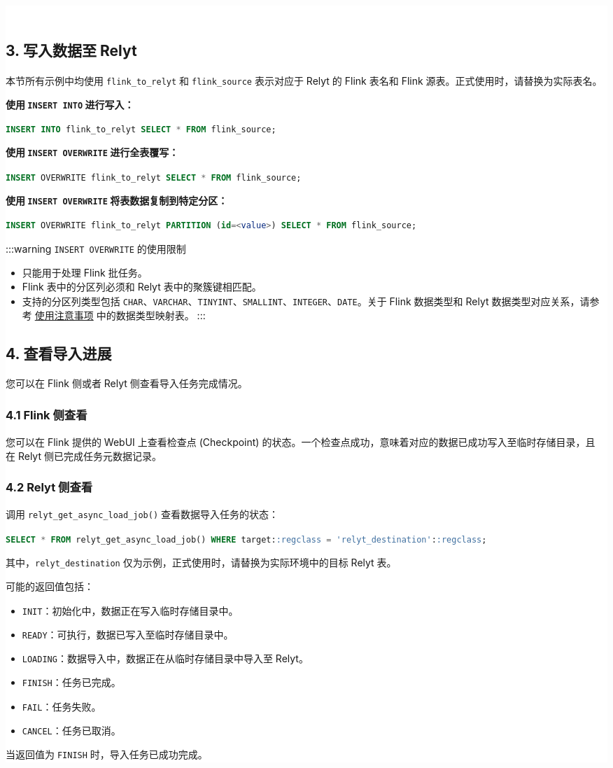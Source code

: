 <br/>

## 3. 写入数据至 Relyt

本节所有示例中均使用 `flink_to_relyt` 和 `flink_source` 表示对应于 Relyt 的 Flink 表名和 Flink 源表。正式使用时，请替换为实际表名。

**使用 `INSERT INTO` 进行写入：**

```sql
INSERT INTO flink_to_relyt SELECT * FROM flink_source;
```



**使用 `INSERT OVERWRITE` 进行全表覆写：**

```sql
INSERT OVERWRITE flink_to_relyt SELECT * FROM flink_source;
```


**使用 `INSERT OVERWRITE` 将表数据复制到特定分区：**

```sql
INSERT OVERWRITE flink_to_relyt PARTITION (id=<value>) SELECT * FROM flink_source;
```

:::warning `INSERT OVERWRITE` 的使用限制
- 只能用于处理 Flink 批任务。
- Flink 表中的分区列必须和 Relyt 表中的聚簇键相匹配。
- 支持的分区列类型包括 `CHAR`、`VARCHAR`、`TINYINT`、`SMALLINT`、`INTEGER`、`DATE`。关于 Flink 数据类型和 Relyt 数据类型对应关系，请参考 [使用注意事项](#使用注意事项) 中的数据类型映射表。
:::


## 4. 查看导入进展

您可以在 Flink 侧或者 Relyt 侧查看导入任务完成情况。

### 4.1 Flink 侧查看

您可以在 Flink 提供的 WebUI 上查看检查点 (Checkpoint) 的状态。一个检查点成功，意味着对应的数据已成功写入至临时存储目录，且在 Relyt 侧已完成任务元数据记录。

### 4.2 Relyt 侧查看

调用 `relyt_get_async_load_job()` 查看数据导入任务的状态：

```sql
SELECT * FROM relyt_get_async_load_job() WHERE target::regclass = 'relyt_destination'::regclass;
```

其中，`relyt_destination` 仅为示例，正式使用时，请替换为实际环境中的目标 Relyt 表。

可能的返回值包括：

- `INIT`：初始化中，数据正在写入临时存储目录中。
    
- `READY`：可执行，数据已写入至临时存储目录中。
    
- `LOADING`：数据导入中，数据正在从临时存储目录中导入至 Relyt。
    
- `FINISH`：任务已完成。
    
- `FAIL`：任务失败。
    
- `CANCEL`：任务已取消。
    

当返回值为 `FINISH` 时，导入任务已成功完成。
